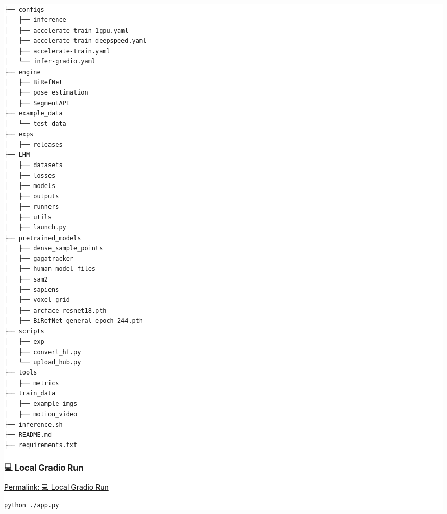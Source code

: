 ```
├── configs
│   ├── inference
│   ├── accelerate-train-1gpu.yaml
│   ├── accelerate-train-deepspeed.yaml
│   ├── accelerate-train.yaml
│   └── infer-gradio.yaml
├── engine
│   ├── BiRefNet
│   ├── pose_estimation
│   ├── SegmentAPI
├── example_data
│   └── test_data
├── exps
│   ├── releases
├── LHM
│   ├── datasets
│   ├── losses
│   ├── models
│   ├── outputs
│   ├── runners
│   ├── utils
│   ├── launch.py
├── pretrained_models
│   ├── dense_sample_points
│   ├── gagatracker
│   ├── human_model_files
│   ├── sam2
│   ├── sapiens
│   ├── voxel_grid
│   ├── arcface_resnet18.pth
│   ├── BiRefNet-general-epoch_244.pth
├── scripts
│   ├── exp
│   ├── convert_hf.py
│   └── upload_hub.py
├── tools
│   ├── metrics
├── train_data
│   ├── example_imgs
│   ├── motion_video
├── inference.sh
├── README.md
├── requirements.txt
```

### 💻 Local Gradio Run

[Permalink: 💻 Local Gradio Run](https://github.com/aigc3d/LHM#-local-gradio-run)

```
python ./app.py
```
